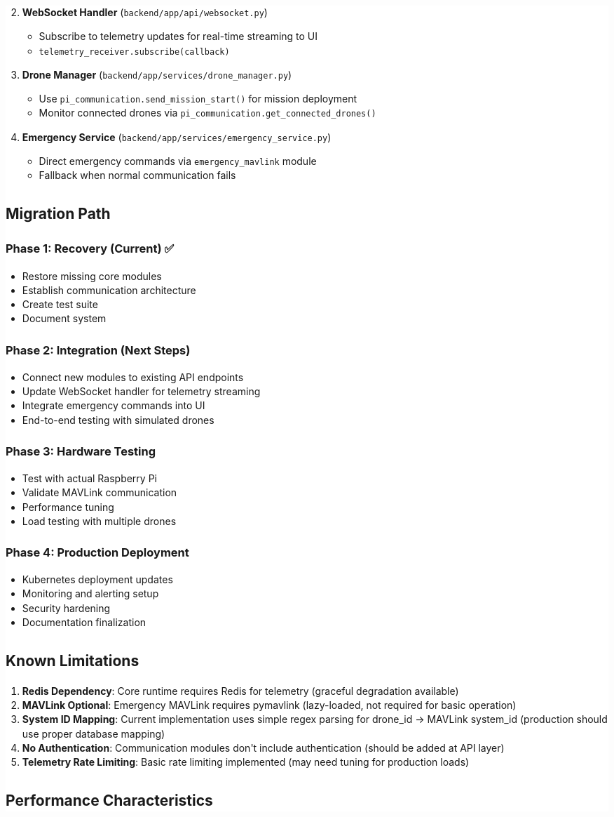 2. **WebSocket Handler** (`backend/app/api/websocket.py`)
   - Subscribe to telemetry updates for real-time streaming to UI
   - `telemetry_receiver.subscribe(callback)`

3. **Drone Manager** (`backend/app/services/drone_manager.py`)
   - Use `pi_communication.send_mission_start()` for mission deployment
   - Monitor connected drones via `pi_communication.get_connected_drones()`

4. **Emergency Service** (`backend/app/services/emergency_service.py`)
   - Direct emergency commands via `emergency_mavlink` module
   - Fallback when normal communication fails

## Migration Path

### Phase 1: Recovery (Current) ✅
- Restore missing core modules
- Establish communication architecture
- Create test suite
- Document system

### Phase 2: Integration (Next Steps)
- Connect new modules to existing API endpoints
- Update WebSocket handler for telemetry streaming
- Integrate emergency commands into UI
- End-to-end testing with simulated drones

### Phase 3: Hardware Testing
- Test with actual Raspberry Pi
- Validate MAVLink communication
- Performance tuning
- Load testing with multiple drones

### Phase 4: Production Deployment
- Kubernetes deployment updates
- Monitoring and alerting setup
- Security hardening
- Documentation finalization

## Known Limitations

1. **Redis Dependency**: Core runtime requires Redis for telemetry (graceful degradation available)
2. **MAVLink Optional**: Emergency MAVLink requires pymavlink (lazy-loaded, not required for basic operation)
3. **System ID Mapping**: Current implementation uses simple regex parsing for drone_id → MAVLink system_id (production should use proper database mapping)
4. **No Authentication**: Communication modules don't include authentication (should be added at API layer)
5. **Telemetry Rate Limiting**: Basic rate limiting implemented (may need tuning for production loads)

## Performance Characteristics
